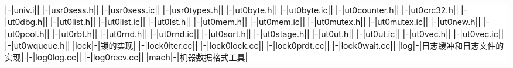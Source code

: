 |-|univ.i||
|-|usr0sess.h||
|-|usr0sess.ic||
|-|usr0types.h||
|-|ut0byte.h||
|-|ut0byte.ic||
|-|ut0counter.h||
|-|ut0crc32.h||
|-|ut0dbg.h||
|-|ut0list.h||
|-|ut0list.ic||
|-|ut0lst.h||
|-|ut0mem.h||
|-|ut0mem.ic||
|-|ut0mutex.h||
|-|ut0mutex.ic||
|-|ut0new.h||
|-|ut0pool.h||
|-|ut0rbt.h||
|-|ut0rnd.h||
|-|ut0rnd.ic||
|-|ut0sort.h||
|-|ut0stage.h||
|-|ut0ut.h||
|-|ut0ut.ic||
|-|ut0vec.h||
|-|ut0vec.ic||
|-|ut0wqueue.h||
|lock|-|锁的实现|
|-|lock0iter.cc||
|-|lock0lock.cc||
|-|lock0prdt.cc||
|-|lock0wait.cc||
|log|-|日志缓冲和日志文件的实现|
|-|log0log.cc||
|-|log0recv.cc||
|mach|-|机器数据格式工具|